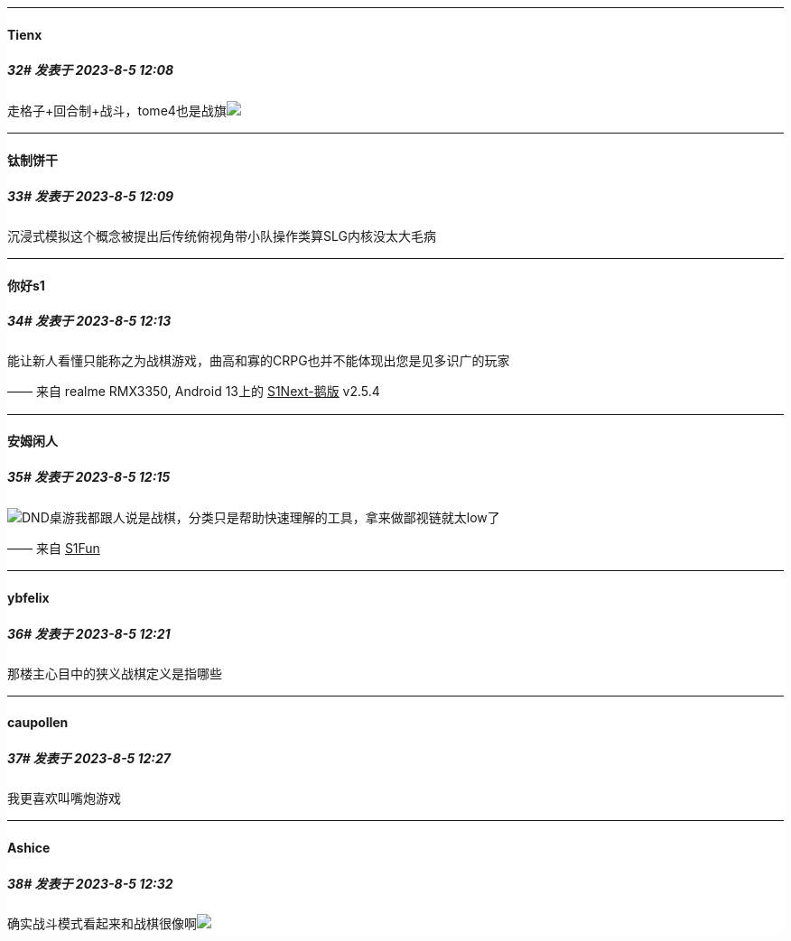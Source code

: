 *****

####  Tienx  
##### 32#       发表于 2023-8-5 12:08

走格子+回合制+战斗，tome4也是战旗<img src="https://static.saraba1st.com/image/smiley/face2017/067.png" referrerpolicy="no-referrer">

*****

####  钛制饼干  
##### 33#       发表于 2023-8-5 12:09

沉浸式模拟这个概念被提出后传统俯视角带小队操作类算SLG内核没太大毛病

*****

####  你好s1  
##### 34#       发表于 2023-8-5 12:13

能让新人看懂只能称之为战棋游戏，曲高和寡的CRPG也并不能体现出您是见多识广的玩家

—— 来自 realme RMX3350, Android 13上的 [S1Next-鹅版](https://github.com/ykrank/S1-Next/releases) v2.5.4

*****

####  安姆闲人  
##### 35#       发表于 2023-8-5 12:15

<img src="https://static.saraba1st.com/image/smiley/face2017/067.png" referrerpolicy="no-referrer">DND桌游我都跟人说是战棋，分类只是帮助快速理解的工具，拿来做鄙视链就太low了

—— 来自 [S1Fun](https://s1fun.koalcat.com)

*****

####  ybfelix  
##### 36#       发表于 2023-8-5 12:21

那楼主心目中的狭义战棋定义是指哪些

*****

####  caupollen  
##### 37#       发表于 2023-8-5 12:27

我更喜欢叫嘴炮游戏

*****

####  Ashice  
##### 38#       发表于 2023-8-5 12:32

确实战斗模式看起来和战棋很像啊<img src="https://static.saraba1st.com/image/smiley/face2017/004.gif" referrerpolicy="no-referrer">
